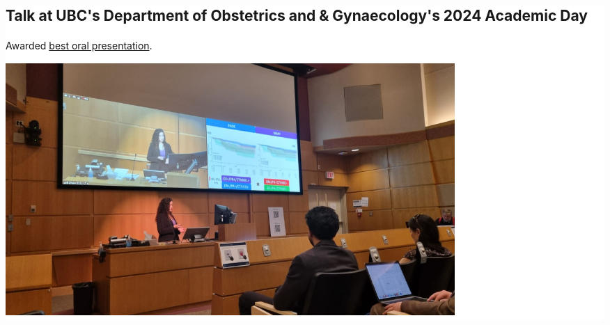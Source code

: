 ## Talk at UBC's Department of Obstetrics and & Gynaecology's  2024 Academic Day

Awarded [best oral presentation](https://www.edgeresearch.ca/post/department-s-academic-day).

<img src="files/ubc-talk.jpg" width=75% height=75%>